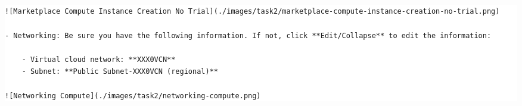     ![Marketplace Compute Instance Creation No Trial](./images/task2/marketplace-compute-instance-creation-no-trial.png)

    - Networking: Be sure you have the following information. If not, click **Edit/Collapse** to edit the information:

        - Virtual cloud network: **XXX0VCN**
        - Subnet: **Public Subnet-XXX0VCN (regional)**

    ![Networking Compute](./images/task2/networking-compute.png)
